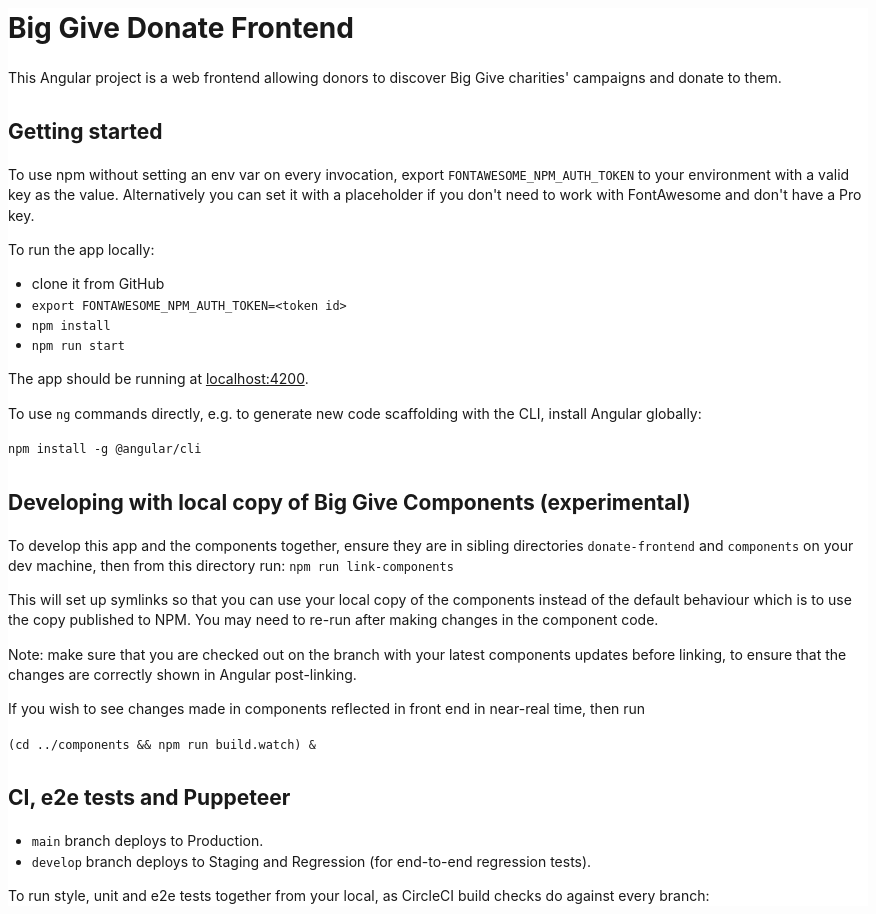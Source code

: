 # Big Give Donate Frontend

This Angular project is a web frontend allowing donors to discover Big Give
charities' campaigns and donate to them.

## Getting started

To use npm without setting an env var on every invocation, export
`FONTAWESOME_NPM_AUTH_TOKEN` to your environment with a valid
key as the value. Alternatively you can set it with a placeholder if
you don't need to work with FontAwesome and don't have a Pro key.

To run the app locally:

- clone it from GitHub
- `export FONTAWESOME_NPM_AUTH_TOKEN=<token id>`
- `npm install`
- `npm run start`

The app should be running at [localhost:4200](http://localhost:4200).

To use `ng` commands directly, e.g. to generate new code scaffolding with the CLI, install Angular globally:

    npm install -g @angular/cli

## Developing with local copy of Big Give Components (experimental)

To develop this app and the components together, ensure they are in sibling directories `donate-frontend` and `components` on your dev machine, then
from this directory run:
`npm run link-components`

This will set up symlinks so that you can use your local copy of the components instead of the default behaviour which is to use the copy published to
NPM. You may need to re-run after making changes in the component code.

Note: make sure that you are checked out on the branch with your latest components updates before linking, to ensure that the changes are correctly shown
in Angular post-linking.

If you wish to see changes made in components reflected in front end in near-real time, then run

```shell
(cd ../components && npm run build.watch) &
```

## CI, e2e tests and Puppeteer

- `main` branch deploys to Production.
- `develop` branch deploys to Staging and Regression (for end-to-end regression tests).

To run style, unit and e2e tests together from your local, as CircleCI build checks do against every branch:
